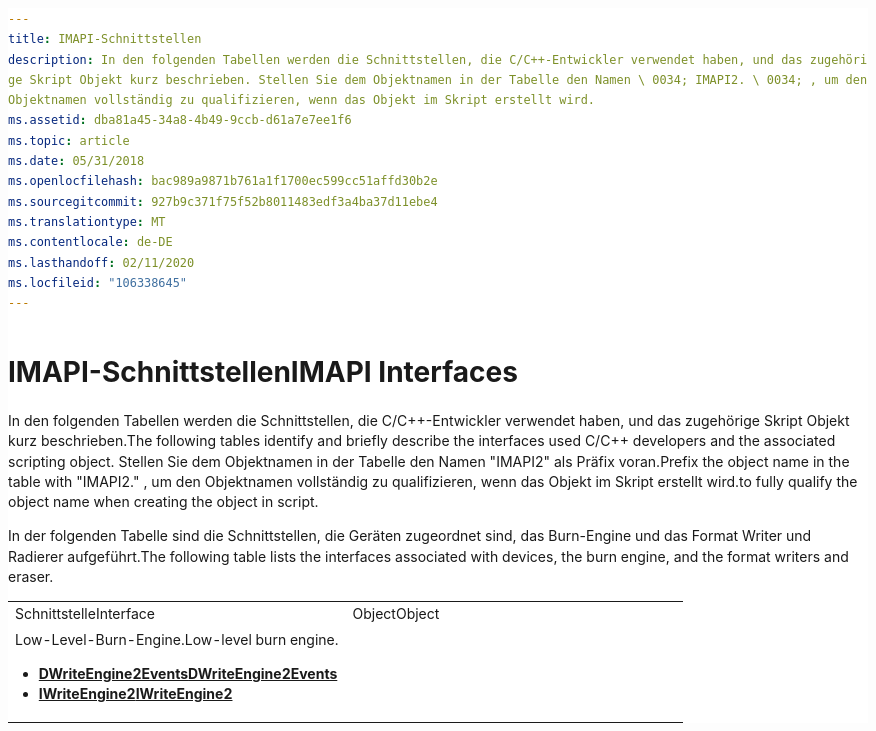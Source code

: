 ```yaml
---
title: IMAPI-Schnittstellen
description: In den folgenden Tabellen werden die Schnittstellen, die C/C++-Entwickler verwendet haben, und das zugehörige Skript Objekt kurz beschrieben. Stellen Sie dem Objektnamen in der Tabelle den Namen \ 0034; IMAPI2. \ 0034; , um den Objektnamen vollständig zu qualifizieren, wenn das Objekt im Skript erstellt wird.
ms.assetid: dba81a45-34a8-4b49-9ccb-d61a7e7ee1f6
ms.topic: article
ms.date: 05/31/2018
ms.openlocfilehash: bac989a9871b761a1f1700ec599cc51affd30b2e
ms.sourcegitcommit: 927b9c371f75f52b8011483edf3a4ba37d11ebe4
ms.translationtype: MT
ms.contentlocale: de-DE
ms.lasthandoff: 02/11/2020
ms.locfileid: "106338645"
---
```

# <a name="imapi-interfaces"></a><span data-ttu-id="f6af0-105">IMAPI-Schnittstellen</span><span class="sxs-lookup"><span data-stu-id="f6af0-105">IMAPI Interfaces</span></span>

<span data-ttu-id="f6af0-106">In den folgenden Tabellen werden die Schnittstellen, die C/C++-Entwickler verwendet haben, und das zugehörige Skript Objekt kurz beschrieben.</span><span class="sxs-lookup"><span data-stu-id="f6af0-106">The following tables identify and briefly describe the interfaces used C/C++ developers and the associated scripting object.</span></span> <span data-ttu-id="f6af0-107">Stellen Sie dem Objektnamen in der Tabelle den Namen "IMAPI2" als Präfix voran.</span><span class="sxs-lookup"><span data-stu-id="f6af0-107">Prefix the object name in the table with "IMAPI2."</span></span> <span data-ttu-id="f6af0-108">, um den Objektnamen vollständig zu qualifizieren, wenn das Objekt im Skript erstellt wird.</span><span class="sxs-lookup"><span data-stu-id="f6af0-108">to fully qualify the object name when creating the object in script.</span></span>

<span data-ttu-id="f6af0-109">In der folgenden Tabelle sind die Schnittstellen, die Geräten zugeordnet sind, das Burn-Engine und das Format Writer und Radierer aufgeführt.</span><span class="sxs-lookup"><span data-stu-id="f6af0-109">The following table lists the interfaces associated with devices, the burn engine, and the format writers and eraser.</span></span>



<table>
<colgroup>
<col style="width: 50%" />
<col style="width: 50%" />
</colgroup>
<tbody>
<tr class="odd">
<td><span data-ttu-id="f6af0-110">Schnittstelle</span><span class="sxs-lookup"><span data-stu-id="f6af0-110">Interface</span></span></td>
<td><span data-ttu-id="f6af0-111">Object</span><span class="sxs-lookup"><span data-stu-id="f6af0-111">Object</span></span></td>
</tr>
<tr class="even">
<td><span data-ttu-id="f6af0-112">Low-Level-Burn-Engine.</span><span class="sxs-lookup"><span data-stu-id="f6af0-112">Low-level burn engine.</span></span>
<ul>
<li><span data-ttu-id="f6af0-113"><a href="/windows/desktop/api/imapi2/nn-imapi2-dwriteengine2events"><strong>DWriteEngine2Events</strong></a></span><span class="sxs-lookup"><span data-stu-id="f6af0-113"><a href="/windows/desktop/api/imapi2/nn-imapi2-dwriteengine2events"><strong>DWriteEngine2Events</strong></a></span></span></li>
<li><span data-ttu-id="f6af0-114"><a href="/windows/desktop/api/imapi2/nn-imapi2-iwriteengine2"><strong>IWriteEngine2</strong></a></span><span class="sxs-lookup"><span data-stu-id="f6af0-114"><a href="/windows/desktop/api/imapi2/nn-imapi2-iwriteengine2"><strong>IWriteEngine2</strong></a></span></span></li>
